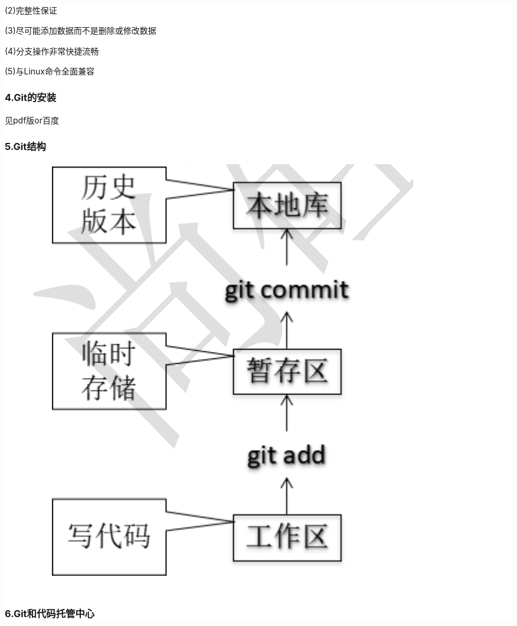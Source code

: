 (2)完整性保证

(3)尽可能添加数据而不是删除或修改数据

(4)分支操作非常快捷流畅

(5)与Linux命令全面兼容

### 4.Git的安装

见pdf版or百度

### 5.Git结构

![](Git-Guide/image-20200911151313551.png)

### 6.Git和代码托管中心
